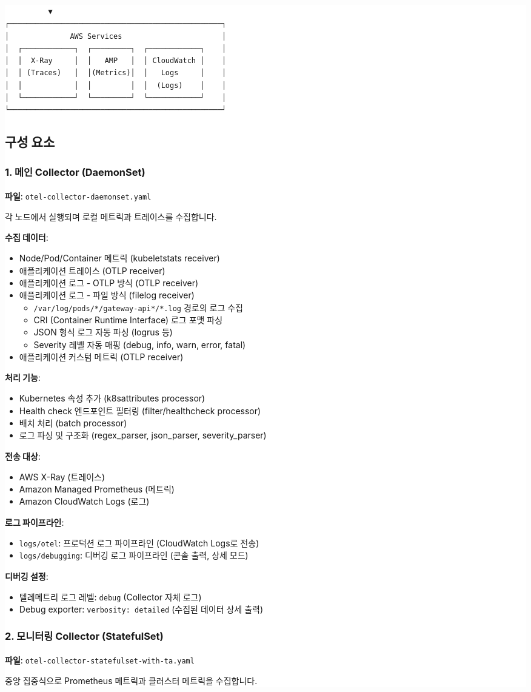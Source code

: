 ```
          ▼
┌─────────────────────────────────────────────────┐
│              AWS Services                       │
│  ┌────────────┐  ┌─────────┐  ┌────────────┐    │
│  │  X-Ray     │  │   AMP   │  │ CloudWatch │    │
│  │ (Traces)   │  │(Metrics)│  │   Logs     │    │
│  │            │  │         │  │  (Logs)    │    │
│  └────────────┘  └─────────┘  └────────────┘    │
└─────────────────────────────────────────────────┘
```

## 구성 요소

### 1. 메인 Collector (DaemonSet)
**파일**: `otel-collector-daemonset.yaml`

각 노드에서 실행되며 로컬 메트릭과 트레이스를 수집합니다.

**수집 데이터**:
- Node/Pod/Container 메트릭 (kubeletstats receiver)
- 애플리케이션 트레이스 (OTLP receiver)
- 애플리케이션 로그 - OTLP 방식 (OTLP receiver)
- 애플리케이션 로그 - 파일 방식 (filelog receiver)
  - `/var/log/pods/*/gateway-api*/*.log` 경로의 로그 수집
  - CRI (Container Runtime Interface) 로그 포맷 파싱
  - JSON 형식 로그 자동 파싱 (logrus 등)
  - Severity 레벨 자동 매핑 (debug, info, warn, error, fatal)
- 애플리케이션 커스텀 메트릭 (OTLP receiver)

**처리 기능**:
- Kubernetes 속성 추가 (k8sattributes processor)
- Health check 엔드포인트 필터링 (filter/healthcheck processor)
- 배치 처리 (batch processor)
- 로그 파싱 및 구조화 (regex_parser, json_parser, severity_parser)

**전송 대상**:
- AWS X-Ray (트레이스)
- Amazon Managed Prometheus (메트릭)
- Amazon CloudWatch Logs (로그)

**로그 파이프라인**:
- `logs/otel`: 프로덕션 로그 파이프라인 (CloudWatch Logs로 전송)
- `logs/debugging`: 디버깅 로그 파이프라인 (콘솔 출력, 상세 모드)

**디버깅 설정**:
- 텔레메트리 로그 레벨: `debug` (Collector 자체 로그)
- Debug exporter: `verbosity: detailed` (수집된 데이터 상세 출력)

### 2. 모니터링 Collector (StatefulSet)
**파일**: `otel-collector-statefulset-with-ta.yaml`

중앙 집중식으로 Prometheus 메트릭과 클러스터 메트릭을 수집합니다.
